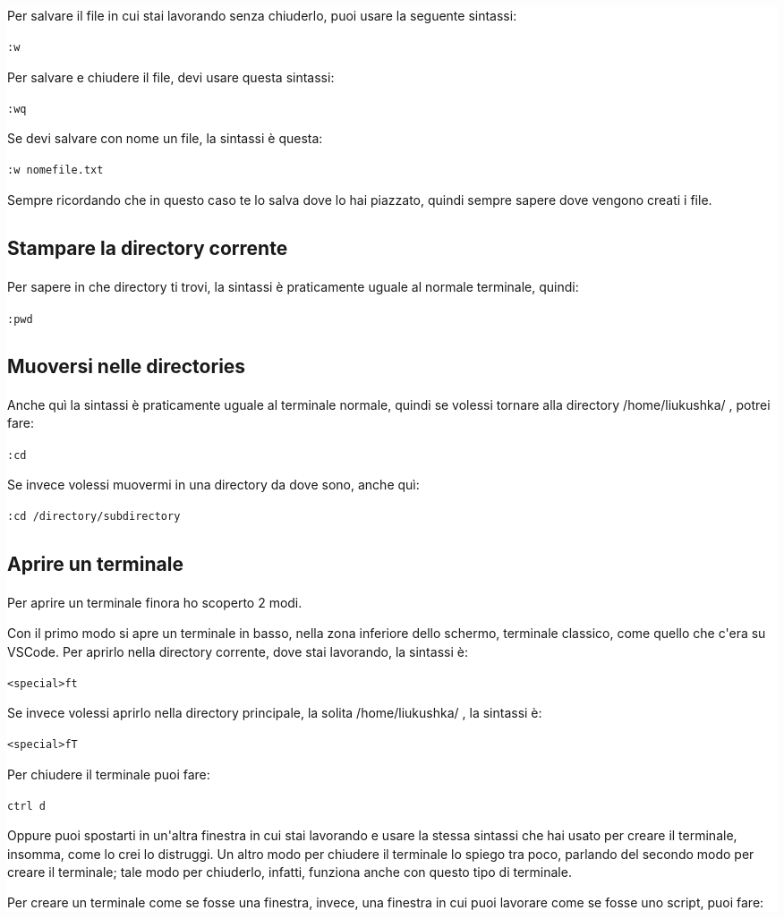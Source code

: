 Per salvare il file in cui stai lavorando senza chiuderlo, puoi usare la seguente sintassi:

    :w 

Per salvare e chiudere il file, devi usare questa sintassi:

    :wq

Se devi salvare con nome un file, la sintassi è questa:

    :w nomefile.txt

Sempre ricordando che in questo caso te lo salva dove lo hai piazzato, quindi sempre sapere dove vengono creati i file.

## Stampare la directory corrente

Per sapere in che directory ti trovi, la sintassi è praticamente uguale al normale terminale, quindi:

    :pwd

## Muoversi nelle directories 

Anche quì la sintassi è praticamente uguale al terminale normale, quindi se volessi tornare alla directory /home/liukushka/ , potrei fare:

    :cd

Se invece volessi muovermi in una directory da dove sono, anche quì:

    :cd /directory/subdirectory 

## Aprire un terminale

Per aprire un terminale finora ho scoperto 2 modi.

Con il primo modo si apre un terminale in basso, nella zona inferiore dello schermo, terminale classico, come quello che c'era su VSCode. Per aprirlo nella directory corrente, dove stai lavorando, la sintassi è:

    <special>ft

Se invece volessi aprirlo nella directory principale, la solita /home/liukushka/ , la sintassi è:

    <special>fT 

Per chiudere il terminale puoi fare:

    ctrl d 

Oppure puoi spostarti in un'altra finestra in cui stai lavorando e usare la stessa sintassi che hai usato per creare il terminale, insomma, come lo crei lo distruggi. Un altro modo per chiudere il terminale lo spiego tra poco, parlando del secondo modo per creare il terminale; tale modo per chiuderlo, infatti, funziona anche con questo tipo di terminale.

Per creare un terminale come se fosse una finestra, invece, una finestra in cui puoi lavorare come se fosse uno script, puoi fare:
